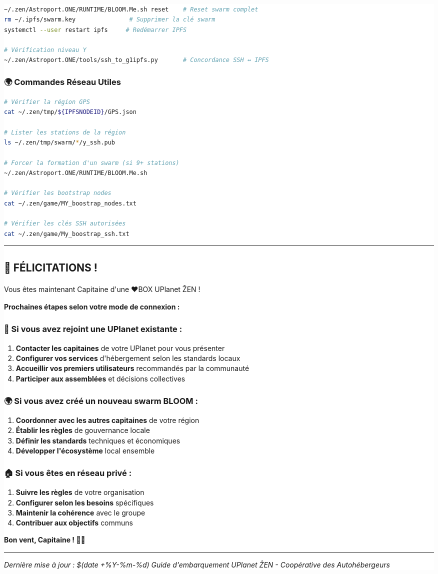 ```bash
~/.zen/Astroport.ONE/RUNTIME/BLOOM.Me.sh reset    # Reset swarm complet
rm ~/.ipfs/swarm.key               # Supprimer la clé swarm
systemctl --user restart ipfs     # Redémarrer IPFS

# Vérification niveau Y
~/.zen/Astroport.ONE/tools/ssh_to_g1ipfs.py       # Concordance SSH ↔ IPFS
```

### **🌍 Commandes Réseau Utiles**

```bash
# Vérifier la région GPS
cat ~/.zen/tmp/${IPFSNODEID}/GPS.json

# Lister les stations de la région
ls ~/.zen/tmp/swarm/*/y_ssh.pub

# Forcer la formation d'un swarm (si 9+ stations)
~/.zen/Astroport.ONE/RUNTIME/BLOOM.Me.sh

# Vérifier les bootstrap nodes
cat ~/.zen/game/MY_boostrap_nodes.txt

# Vérifier les clés SSH autorisées
cat ~/.zen/game/My_boostrap_ssh.txt
```

---

## 🎉 **FÉLICITATIONS !**

Vous êtes maintenant Capitaine d'une ♥️BOX UPlanet ẐEN !

**Prochaines étapes selon votre mode de connexion :**

### **🤝 Si vous avez rejoint une UPlanet existante :**
1. **Contacter les capitaines** de votre UPlanet pour vous présenter
2. **Configurer vos services** d'hébergement selon les standards locaux
3. **Accueillir vos premiers utilisateurs** recommandés par la communauté
4. **Participer aux assemblées** et décisions collectives

### **🌍 Si vous avez créé un nouveau swarm BLOOM :**
1. **Coordonner avec les autres capitaines** de votre région
2. **Établir les règles** de gouvernance locale
3. **Définir les standards** techniques et économiques
4. **Développer l'écosystème** local ensemble

### **🏠 Si vous êtes en réseau privé :**
1. **Suivre les règles** de votre organisation
2. **Configurer selon les besoins** spécifiques
3. **Maintenir la cohérence** avec le groupe
4. **Contribuer aux objectifs** communs

**Bon vent, Capitaine ! 🏴‍☠️**

---

*Dernière mise à jour : $(date +%Y-%m-%d)*
*Guide d'embarquement UPlanet ẐEN - Coopérative des Autohébergeurs*
